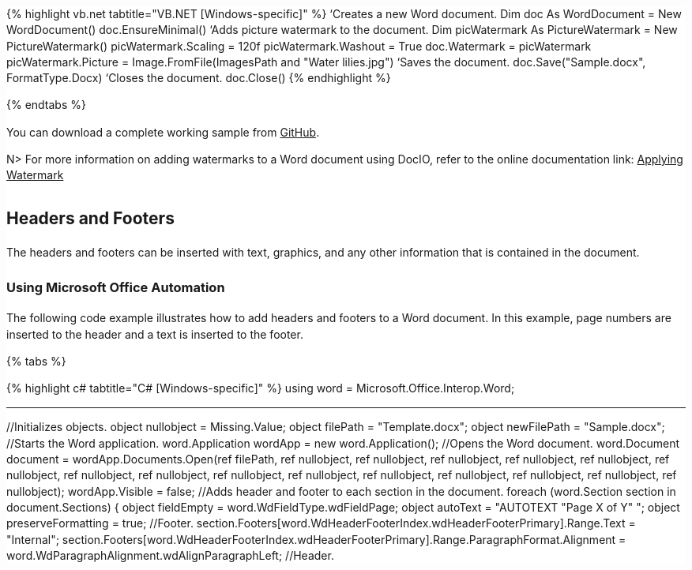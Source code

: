 {% highlight vb.net tabtitle="VB.NET [Windows-specific]" %}
‘Creates a new Word document.
Dim doc As WordDocument = New WordDocument()
doc.EnsureMinimal()
‘Adds picture watermark to the document.
Dim picWatermark As PictureWatermark = New PictureWatermark()
picWatermark.Scaling = 120f
picWatermark.Washout = True
doc.Watermark = picWatermark
picWatermark.Picture = Image.FromFile(ImagesPath and "Water lilies.jpg")
‘Saves the document.
doc.Save("Sample.docx", FormatType.Docx)
‘Closes the document.
doc.Close()
{% endhighlight %}

{% endtabs %}  

You can download a complete working sample from [GitHub](https://github.com/SyncfusionExamples/DocIO-Examples/tree/main/Watermark/Add-picture-watermark).

N> For more information on adding watermarks to a Word document using DocIO, refer to the online documentation link: [Applying Watermark](/document-processing/word/word-library/net/applying-watermark)

## Headers and Footers

The headers and footers can be inserted with text, graphics, and any other information that is contained in the document. 

### Using Microsoft Office Automation 

The following code example illustrates how to add headers and footers to a Word document. In this example, page numbers are inserted to the header and a text is inserted to the footer.

{% tabs %}  

{% highlight c# tabtitle="C# [Windows-specific]" %}
using word = Microsoft.Office.Interop.Word;

---------

//Initializes objects.
object nullobject = Missing.Value;
object filePath = "Template.docx";
object newFilePath = "Sample.docx";
//Starts the Word application.
word.Application wordApp = new word.Application();
//Opens the Word document.
word.Document document = wordApp.Documents.Open(ref filePath, ref nullobject, ref nullobject, ref nullobject, ref nullobject, ref nullobject, ref nullobject, ref nullobject, ref nullobject, ref nullobject, ref nullobject, ref nullobject, ref nullobject, ref nullobject, ref nullobject, ref nullobject);
wordApp.Visible = false;
//Adds header and footer to each section in the document.
foreach (word.Section section in document.Sections)
{
    object fieldEmpty = word.WdFieldType.wdFieldPage;
    object autoText = "AUTOTEXT  \"Page X of Y\" ";
    object preserveFormatting = true;
    //Footer.
    section.Footers[word.WdHeaderFooterIndex.wdHeaderFooterPrimary].Range.Text = "Internal";
    section.Footers[word.WdHeaderFooterIndex.wdHeaderFooterPrimary].Range.ParagraphFormat.Alignment = word.WdParagraphAlignment.wdAlignParagraphLeft;
    //Header.